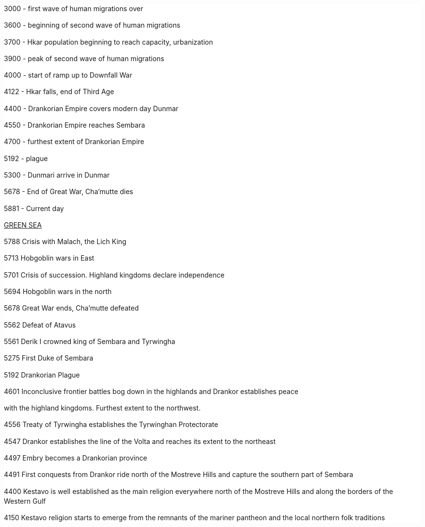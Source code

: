 3000 - first wave of human migrations over

3600 - beginning of second wave of human migrations

3700 - Hkar population beginning to reach capacity, urbanization 

3900 - peak of second wave of human migrations

4000 - start of ramp up to Downfall War

4122 - Hkar falls, end of Third Age

4400 - Drankorian Empire covers modern day Dunmar

4550 - Drankorian Empire reaches Sembara

4700 - furthest extent of Drankorian Empire

5192 - plague

5300 - Dunmari arrive in Dunmar

5678 - End of Great War, Cha’mutte dies

5881 - Current day

  
  

[GREEN SEA](<../../gazetteer/green-sea.md>)

5788 Crisis with Malach, the Lich King

5713 Hobgoblin wars in East

5701 Crisis of succession. Highland kingdoms declare independence

5694 Hobgoblin wars in the north

5678 Great War ends, Cha’mutte defeated

5562 Defeat of Atavus

5561 Derik I crowned king of Sembara and Tyrwingha

5275 First Duke of Sembara

5192 Drankorian Plague

4601 Inconclusive frontier battles bog down in the highlands and Drankor establishes peace 

with the highland kingdoms. Furthest extent to the northwest.

4556 Treaty of Tyrwingha establishes the Tyrwinghan Protectorate

4547 Drankor establishes the line of the Volta and reaches its extent to the northeast

4497 Embry becomes a Drankorian province

4491 First conquests from Drankor ride north of the Mostreve Hills and capture the southern part of Sembara

4400 Kestavo is well established as the main religion everywhere north of the Mostreve Hills and along the borders of the Western Gulf

4150 Kestavo religion starts to emerge from the remnants of the mariner pantheon and the local northern folk traditions
